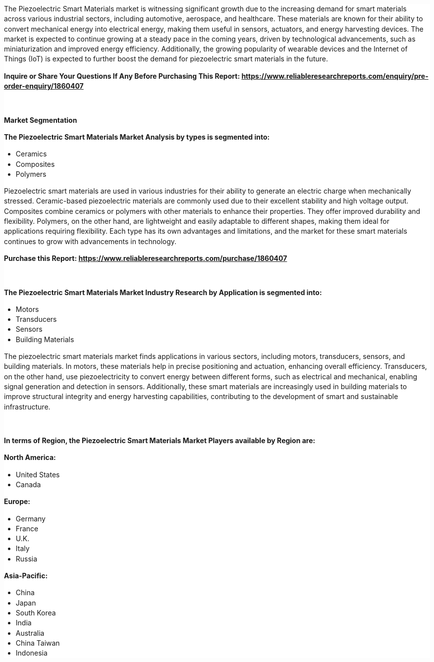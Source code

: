 <p><p>The Piezoelectric Smart Materials market is witnessing significant growth due to the increasing demand for smart materials across various industrial sectors, including automotive, aerospace, and healthcare. These materials are known for their ability to convert mechanical energy into electrical energy, making them useful in sensors, actuators, and energy harvesting devices. The market is expected to continue growing at a steady pace in the coming years, driven by technological advancements, such as miniaturization and improved energy efficiency. Additionally, the growing popularity of wearable devices and the Internet of Things (IoT) is expected to further boost the demand for piezoelectric smart materials in the future.</p></p>
<p><strong>Inquire or Share Your Questions If Any Before Purchasing This Report: <a href="https://www.reliableresearchreports.com/enquiry/pre-order-enquiry/1860407">https://www.reliableresearchreports.com/enquiry/pre-order-enquiry/1860407</a></strong></p>
<p>&nbsp;</p>
<p><strong>Market Segmentation</strong></p>
<p><strong>The Piezoelectric Smart Materials Market Analysis by types is segmented into:</strong></p>
<p><ul><li>Ceramics</li><li>Composites</li><li>Polymers</li></ul></p>
<p><p>Piezoelectric smart materials are used in various industries for their ability to generate an electric charge when mechanically stressed. Ceramic-based piezoelectric materials are commonly used due to their excellent stability and high voltage output. Composites combine ceramics or polymers with other materials to enhance their properties. They offer improved durability and flexibility. Polymers, on the other hand, are lightweight and easily adaptable to different shapes, making them ideal for applications requiring flexibility. Each type has its own advantages and limitations, and the market for these smart materials continues to grow with advancements in technology.</p></p>
<p><strong>Purchase this Report:&nbsp;<a href="https://www.reliableresearchreports.com/purchase/1860407">https://www.reliableresearchreports.com/purchase/1860407</a></strong></p>
<p>&nbsp;</p>
<p><strong>The Piezoelectric Smart Materials Market Industry Research by Application is segmented into:</strong></p>
<p><ul><li>Motors</li><li>Transducers</li><li>Sensors</li><li>Building Materials</li></ul></p>
<p><p>The piezoelectric smart materials market finds applications in various sectors, including motors, transducers, sensors, and building materials. In motors, these materials help in precise positioning and actuation, enhancing overall efficiency. Transducers, on the other hand, use piezoelectricity to convert energy between different forms, such as electrical and mechanical, enabling signal generation and detection in sensors. Additionally, these smart materials are increasingly used in building materials to improve structural integrity and energy harvesting capabilities, contributing to the development of smart and sustainable infrastructure.</p></p>
<p>&nbsp;</p>
<p><strong>In terms of Region, the Piezoelectric Smart Materials Market Players available by Region are:</strong></p>
<p>
    <p> <strong> North America: </strong>
        <ul>
            <li>United States</li>
            <li>Canada</li>
        </ul>
        </p> 
    <p> <strong> Europe: </strong>
        <ul>
            <li>Germany</li>
            <li>France</li>
            <li>U.K.</li>
            <li>Italy</li>
            <li>Russia</li>
        </ul>
        </p> 
    <p> <strong> Asia-Pacific: </strong>
        <ul>
            <li>China</li>
            <li>Japan</li>
            <li>South Korea</li>
            <li>India</li>
            <li>Australia</li>
            <li>China Taiwan</li>
            <li>Indonesia</li>